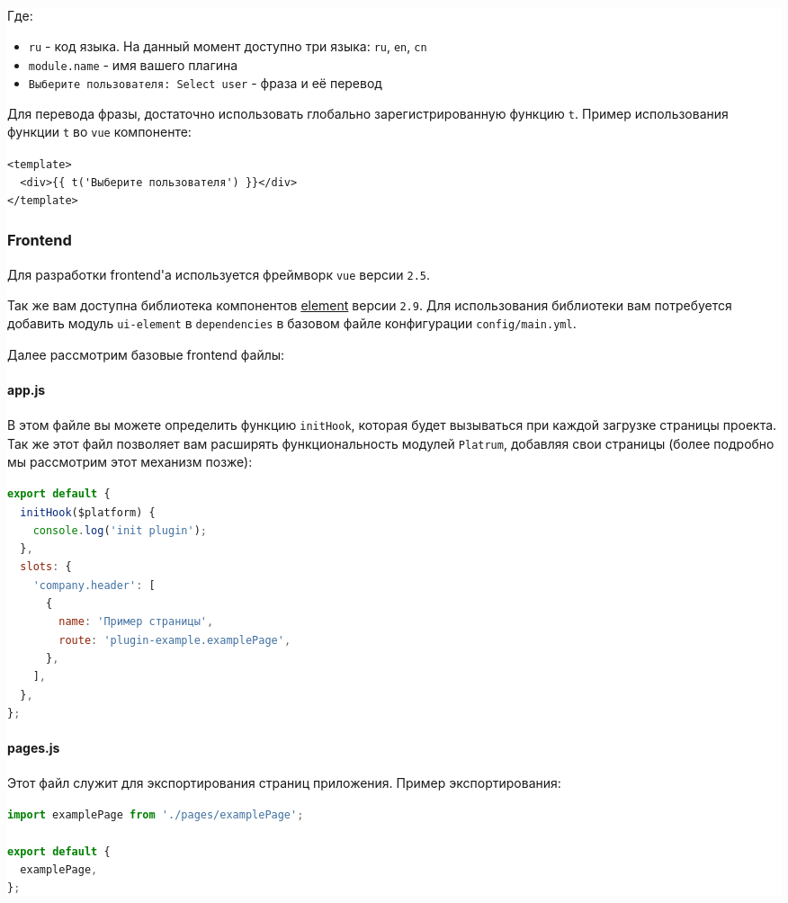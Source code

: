 Где:

* `ru` - код языка. На данный момент доступно три языка: `ru`, `en`, `cn`
* `module.name` - имя вашего плагина
* `Выберите пользователя: Select user` - фраза и её перевод

Для перевода фразы, достаточно использовать глобально зарегистрированную функцию `t`.
Пример использования функции `t` во `vue` компоненте:

```vue
<template>
  <div>{{ t('Выберите пользователя') }}</div>
</template>
```

### Frontend

Для разработки frontend'а используется фреймворк `vue` версии `2.5`.

Так же вам доступна библиотека компонентов [element](https://element.eleme.io/2.9/#/en-US) версии `2.9`.
Для использования библиотеки вам потребуется добавить модуль `ui-element` в `dependencies` в базовом файле конфигурации `config/main.yml`. 

Далее рассмотрим базовые frontend файлы:

#### app.js

В этом файле вы можете определить функцию `initHook`, которая будет вызываться при каждой загрузке страницы проекта.
Так же этот файл позволяет вам расширять функциональность модулей `Platrum`, добавляя свои страницы (более подробно мы рассмотрим этот механизм позже):

```js
export default {
  initHook($platform) {
    console.log('init plugin');
  },
  slots: {
    'company.header': [
      {
        name: 'Пример страницы',
        route: 'plugin-example.examplePage',
      },
    ],
  },
};
```

#### pages.js

Этот файл служит для экспортирования страниц приложения. Пример экспортирования:

```js
import examplePage from './pages/examplePage';

export default {
  examplePage,
};
```
